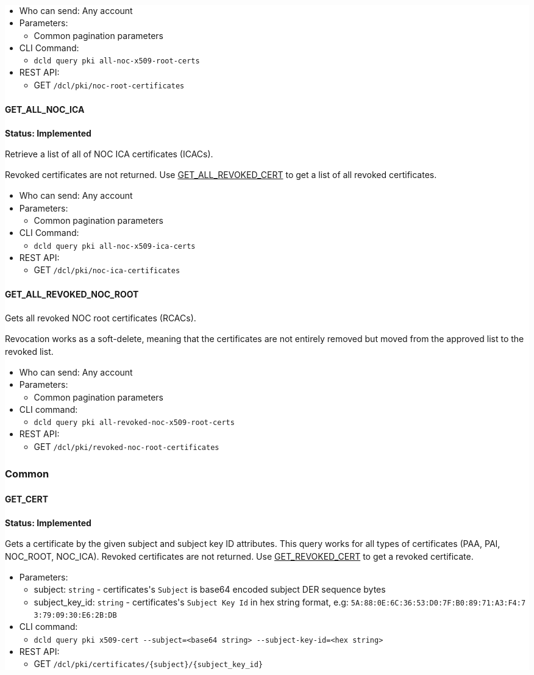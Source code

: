 - Who can send: Any account
- Parameters:
  - Common pagination parameters
- CLI Command:
  - `dcld query pki all-noc-x509-root-certs`
- REST API:
  - GET `/dcl/pki/noc-root-certificates`

#### GET_ALL_NOC_ICA

**Status: Implemented**

Retrieve a list of all of NOC ICA certificates (ICACs).

Revoked certificates are not returned.
Use [GET_ALL_REVOKED_CERT](#get_all_revoked_certs) to get a list of all revoked certificates.

- Who can send: Any account
- Parameters:
  - Common pagination parameters
- CLI Command:
  - `dcld query pki all-noc-x509-ica-certs`
- REST API:
  - GET `/dcl/pki/noc-ica-certificates`

#### GET_ALL_REVOKED_NOC_ROOT

Gets all revoked NOC root certificates (RCACs).

Revocation works as a soft-delete, meaning that the certificates are not entirely removed but moved from the approved list to the revoked list.

- Who can send: Any account
- Parameters:
  - Common pagination parameters
- CLI command:
  - `dcld query pki all-revoked-noc-x509-root-certs`
- REST API:
  - GET `/dcl/pki/revoked-noc-root-certificates`

### Common

#### GET_CERT

**Status: Implemented**

Gets a certificate by the given subject and subject key ID attributes. This query works for all types of certificates (PAA, PAI, NOC_ROOT, NOC_ICA).
Revoked certificates are not returned.
Use [GET_REVOKED_CERT](#get_revoked_cert) to get a revoked certificate.

- Parameters:
  - subject: `string`  - certificates's `Subject` is base64 encoded subject DER sequence bytes
  - subject_key_id: `string`  - certificates's `Subject Key Id` in hex string format, e.g: `5A:88:0E:6C:36:53:D0:7F:B0:89:71:A3:F4:73:79:09:30:E6:2B:DB`
- CLI command:
  - `dcld query pki x509-cert --subject=<base64 string> --subject-key-id=<hex string>`
- REST API:
  - GET `/dcl/pki/certificates/{subject}/{subject_key_id}`
